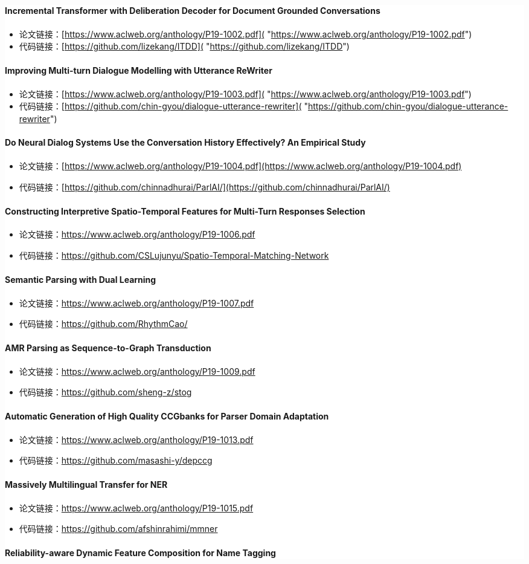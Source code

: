 #### Incremental Transformer with Deliberation Decoder for Document Grounded Conversations

- 论文链接：[https://www.aclweb.org/anthology/P19-1002.pdf]( "https://www.aclweb.org/anthology/P19-1002.pdf")
- 代码链接：[https://github.com/lizekang/ITDD]( "https://github.com/lizekang/ITDD")

#### Improving Multi-turn Dialogue Modelling with Utterance ReWriter

- 论文链接：[https://www.aclweb.org/anthology/P19-1003.pdf]( "https://www.aclweb.org/anthology/P19-1003.pdf")
- 代码链接：[https://github.com/chin-gyou/dialogue-utterance-rewriter]( "https://github.com/chin-gyou/dialogue-utterance-rewriter")

#### Do Neural Dialog Systems Use the Conversation History Effectively? An Empirical Study

- 论文链接：[https://www.aclweb.org/anthology/P19-1004.pdf](https://www.aclweb.org/anthology/P19-1004.pdf)

* 代码链接：[https://github.com/chinnadhurai/ParlAI/](https://github.com/chinnadhurai/ParlAI/)

#### Constructing Interpretive Spatio-Temporal Features for Multi-Turn Responses Selection

* 论文链接：https://www.aclweb.org/anthology/P19-1006.pdf

- 代码链接：https://github.com/CSLujunyu/Spatio-Temporal-Matching-Network

#### Semantic Parsing with Dual Learning

* 论文链接：https://www.aclweb.org/anthology/P19-1007.pdf

+ 代码链接：https://github.com/RhythmCao/

#### AMR Parsing as Sequence-to-Graph Transduction

+ 论文链接：https://www.aclweb.org/anthology/P19-1009.pdf

+ 代码链接：https://github.com/sheng-z/stog

#### Automatic Generation of High Quality CCGbanks for Parser Domain Adaptation

- 论文链接：https://www.aclweb.org/anthology/P19-1013.pdf

- 代码链接：https://github.com/masashi-y/depccg

#### Massively Multilingual Transfer for NER

- 论文链接：https://www.aclweb.org/anthology/P19-1015.pdf

- 代码链接：https://github.com/afshinrahimi/mmner

#### Reliability-aware Dynamic Feature Composition for Name Tagging
